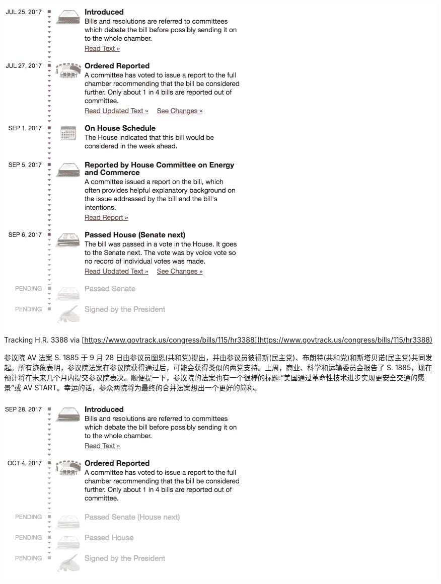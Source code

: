![](img/8e9de08afb04d36eaf9320e8339d1b9d.png)

Tracking H.R. 3388 via [https://www.govtrack.us/congress/bills/115/hr3388](https://www.govtrack.us/congress/bills/115/hr3388)

参议院 AV 法案 S. 1885 于 9 月 28 日由参议员图恩(共和党)提出，并由参议员彼得斯(民主党)、布朗特(共和党)和斯塔贝诺(民主党)共同发起。所有迹象表明，参议院法案在参议院获得通过后，可能会获得类似的两党支持。上周，商业、科学和运输委员会报告了 S. 1885，现在预计将在未来几个月内提交参议院表决。顺便提一下，参议院的法案也有一个很棒的标题:“美国通过革命性技术进步实现更安全交通的愿景”或 AV START。幸运的话，参众两院将为最终的合并法案想出一个更好的简称。

![](img/48903c5bab1d459c19d35be1113a406e.png)
